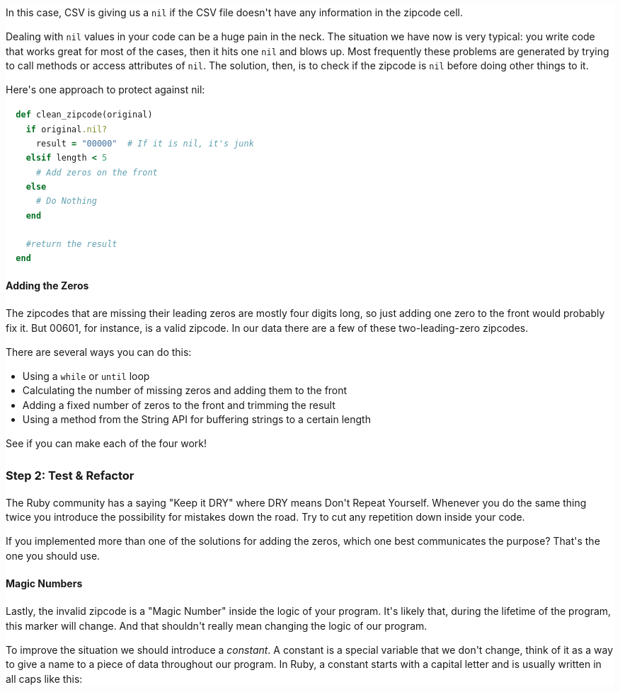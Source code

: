In this case, CSV is giving us a `nil` if the CSV file doesn't have any information in the zipcode cell.

Dealing with `nil` values in your code can be a huge pain in the neck. The situation we have now is very typical: you write code that works great for most of the cases, then it hits one `nil` and blows up. Most frequently these problems are generated by trying to call methods or access attributes of `nil`. The solution, then, is to check if the zipcode is `nil` before doing other things to it.

Here's one approach to protect against nil:

```ruby
  def clean_zipcode(original)
    if original.nil?
      result = "00000"  # If it is nil, it's junk  
    elsif length < 5
      # Add zeros on the front
    else
      # Do Nothing
    end

    #return the result
  end
```

#### Adding the Zeros

The zipcodes that are missing their leading zeros are mostly four digits long, so just adding one zero to the front would probably fix it. But 00601, for instance, is a valid zipcode. In our data there are a few of these two-leading-zero zipcodes. 

There are several ways you can do this:

* Using a `while` or `until` loop
* Calculating the number of missing zeros and adding them to the front
* Adding a fixed number of zeros to the front and trimming the result
* Using a method from the String API for buffering strings to a certain length

See if you can make each of the four work!

### Step 2: Test & Refactor

The Ruby community has a saying "Keep it DRY" where DRY means Don't Repeat Yourself. Whenever you do the same thing twice you introduce the possibility for mistakes down the road. Try to cut any repetition down inside your code. 

If you implemented more than one of the solutions for adding the zeros, which one best communicates the purpose? That's the one you should use.

#### Magic Numbers

Lastly, the invalid zipcode is a "Magic Number" inside the logic of your program. It's likely that, during the lifetime of the program, this marker will change. And that shouldn't really mean changing the logic of our program.

To improve the situation we should introduce a *constant*. A constant is a special variable that we don't change, think of it as a way to give a name to a piece of data throughout our program. In Ruby, a constant starts with a capital letter and is usually written in all caps like this:
